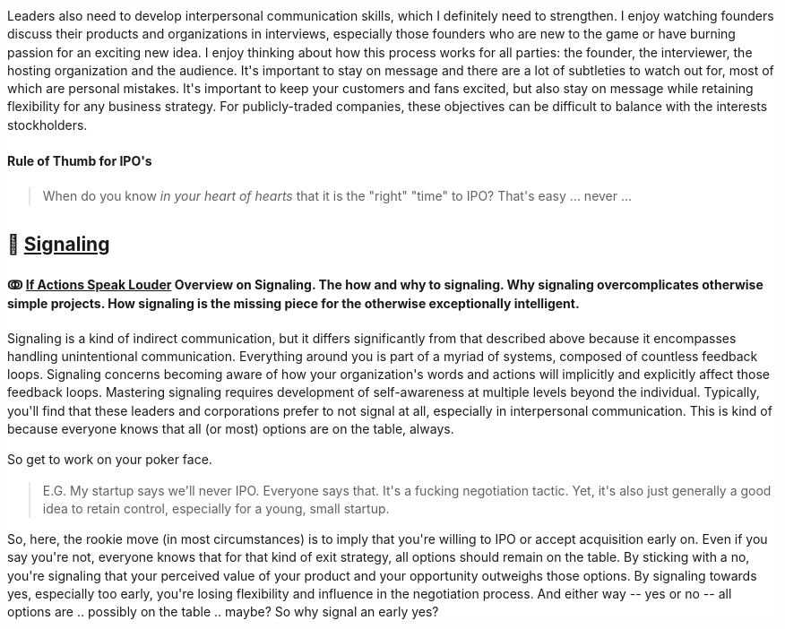 Leaders also need to develop interpersonal communication skills, which
I definitely need to strengthen.  I enjoy watching founders discuss
their products and organizations in interviews, especially those
founders who are new to the game or have burning passion for an
exciting new idea.  I enjoy thinking about how this process works for
all parties: the founder, the interviewer, the hosting organization
and the audience.  It's important to stay on message and there are a
lot of subtleties to watch out for, most of which are personal
mistakes.  It's important to keep your customers and fans excited, but
also stay on message while retaining flexibility for any business
strategy. For publicly-traded companies, these objectives can be
difficult to balance with the interests stockholders.

#### Rule of Thumb for IPO's

> When do you know *in your heart of hearts* that it is the "right"
> "time" to IPO? That's easy ... never ...

<a name="signaling"/>

## &#x1f48e; [Signaling](#signaling)

#### &#x2182; [If Actions Speak Louder](/posts/2016-05-13-facets-of-greatness-signaling-if-actions-speak-louder.html) Overview on Signaling. The how and why to signaling. Why signaling overcomplicates otherwise simple projects. How signaling is the missing piece for the otherwise exceptionally intelligent.

Signaling is a kind of indirect communication, but it differs
significantly from that described above because it encompasses
handling unintentional communication.  Everything around you is part
of a myriad of systems, composed of countless feedback loops.
Signaling concerns becoming aware of how your organization's words and
actions will implicitly and explicitly affect those feedback loops.
Mastering signaling requires development of self-awareness at multiple
levels beyond the individual.  Typically, you'll find that these
leaders and corporations prefer to not signal at all, especially in
interpersonal communication. This is kind of because everyone knows
that all (or most) options are on the table, always.

So get to work on your poker face.

> E.G. My startup says we'll never IPO.  Everyone says that.  It's a
> fucking negotiation tactic.  Yet, it's also just generally a good
> idea to retain control, especially for a young, small startup.

So, here, the rookie move (in most circumstances) is to imply that
you're willing to IPO or accept acquisition early on.  Even if you
say you're not, everyone knows that for that kind of exit strategy,
all options should remain on the table.  By sticking with a no,
you're signaling that your perceived value of your product and your
opportunity outweighs those options.  By signaling towards yes,
especially too early, you're losing flexibility and influence in the
negotiation process.  And either way -- yes or no -- all options are
.. possibly on the table .. maybe?  So why signal an early yes?

